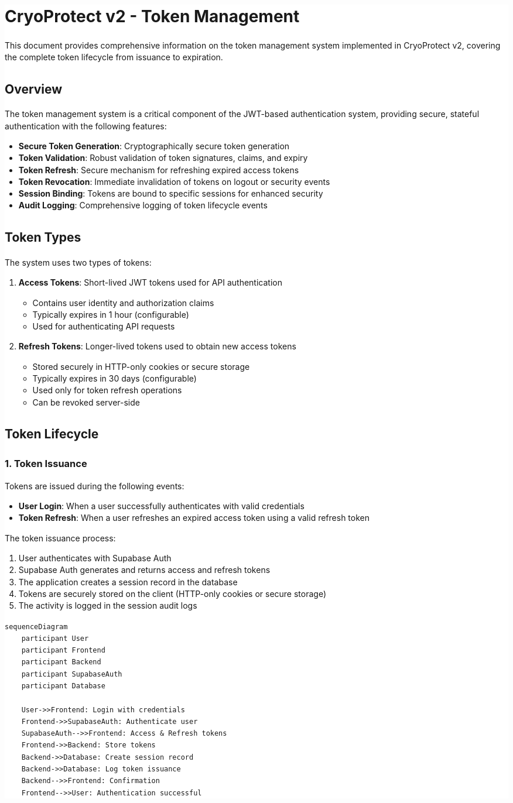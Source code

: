# CryoProtect v2 - Token Management

This document provides comprehensive information on the token management system implemented in CryoProtect v2, covering the complete token lifecycle from issuance to expiration.

## Overview

The token management system is a critical component of the JWT-based authentication system, providing secure, stateful authentication with the following features:

- **Secure Token Generation**: Cryptographically secure token generation
- **Token Validation**: Robust validation of token signatures, claims, and expiry
- **Token Refresh**: Secure mechanism for refreshing expired access tokens
- **Token Revocation**: Immediate invalidation of tokens on logout or security events
- **Session Binding**: Tokens are bound to specific sessions for enhanced security
- **Audit Logging**: Comprehensive logging of token lifecycle events

## Token Types

The system uses two types of tokens:

1. **Access Tokens**: Short-lived JWT tokens used for API authentication
   - Contains user identity and authorization claims
   - Typically expires in 1 hour (configurable)
   - Used for authenticating API requests

2. **Refresh Tokens**: Longer-lived tokens used to obtain new access tokens
   - Stored securely in HTTP-only cookies or secure storage
   - Typically expires in 30 days (configurable)
   - Used only for token refresh operations
   - Can be revoked server-side

## Token Lifecycle

### 1. Token Issuance

Tokens are issued during the following events:

- **User Login**: When a user successfully authenticates with valid credentials
- **Token Refresh**: When a user refreshes an expired access token using a valid refresh token

The token issuance process:

1. User authenticates with Supabase Auth
2. Supabase Auth generates and returns access and refresh tokens
3. The application creates a session record in the database
4. Tokens are securely stored on the client (HTTP-only cookies or secure storage)
5. The activity is logged in the session audit logs

```mermaid
sequenceDiagram
    participant User
    participant Frontend
    participant Backend
    participant SupabaseAuth
    participant Database

    User->>Frontend: Login with credentials
    Frontend->>SupabaseAuth: Authenticate user
    SupabaseAuth-->>Frontend: Access & Refresh tokens
    Frontend->>Backend: Store tokens
    Backend->>Database: Create session record
    Backend->>Database: Log token issuance
    Backend-->>Frontend: Confirmation
    Frontend-->>User: Authentication successful
```